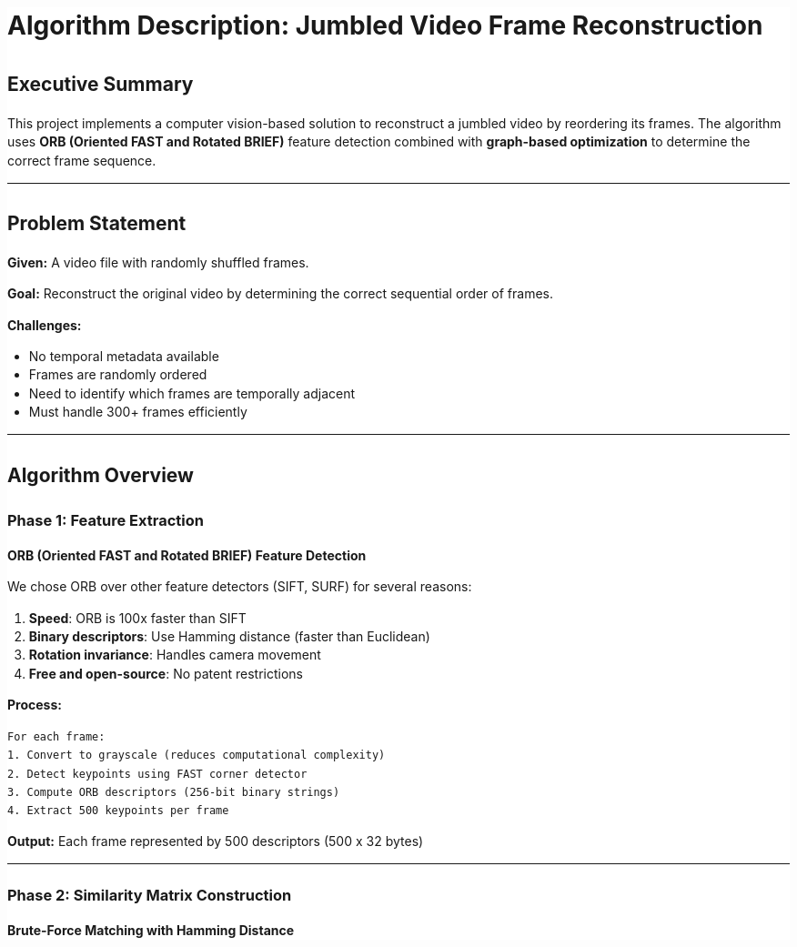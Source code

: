 # Algorithm Description: Jumbled Video Frame Reconstruction

## Executive Summary

This project implements a computer vision-based solution to reconstruct a jumbled video by reordering its frames. The algorithm uses **ORB (Oriented FAST and Rotated BRIEF)** feature detection combined with **graph-based optimization** to determine the correct frame sequence.

---

## Problem Statement

**Given:** A video file with randomly shuffled frames.

**Goal:** Reconstruct the original video by determining the correct sequential order of frames.

**Challenges:**
- No temporal metadata available
- Frames are randomly ordered
- Need to identify which frames are temporally adjacent
- Must handle 300+ frames efficiently

---

## Algorithm Overview

### Phase 1: Feature Extraction

**ORB (Oriented FAST and Rotated BRIEF) Feature Detection**

We chose ORB over other feature detectors (SIFT, SURF) for several reasons:

1. **Speed**: ORB is 100x faster than SIFT
2. **Binary descriptors**: Use Hamming distance (faster than Euclidean)
3. **Rotation invariance**: Handles camera movement
4. **Free and open-source**: No patent restrictions

**Process:**
```
For each frame:
1. Convert to grayscale (reduces computational complexity)
2. Detect keypoints using FAST corner detector
3. Compute ORB descriptors (256-bit binary strings)
4. Extract 500 keypoints per frame
```

**Output:** Each frame represented by 500 descriptors (500 x 32 bytes)

---

### Phase 2: Similarity Matrix Construction

**Brute-Force Matching with Hamming Distance**
